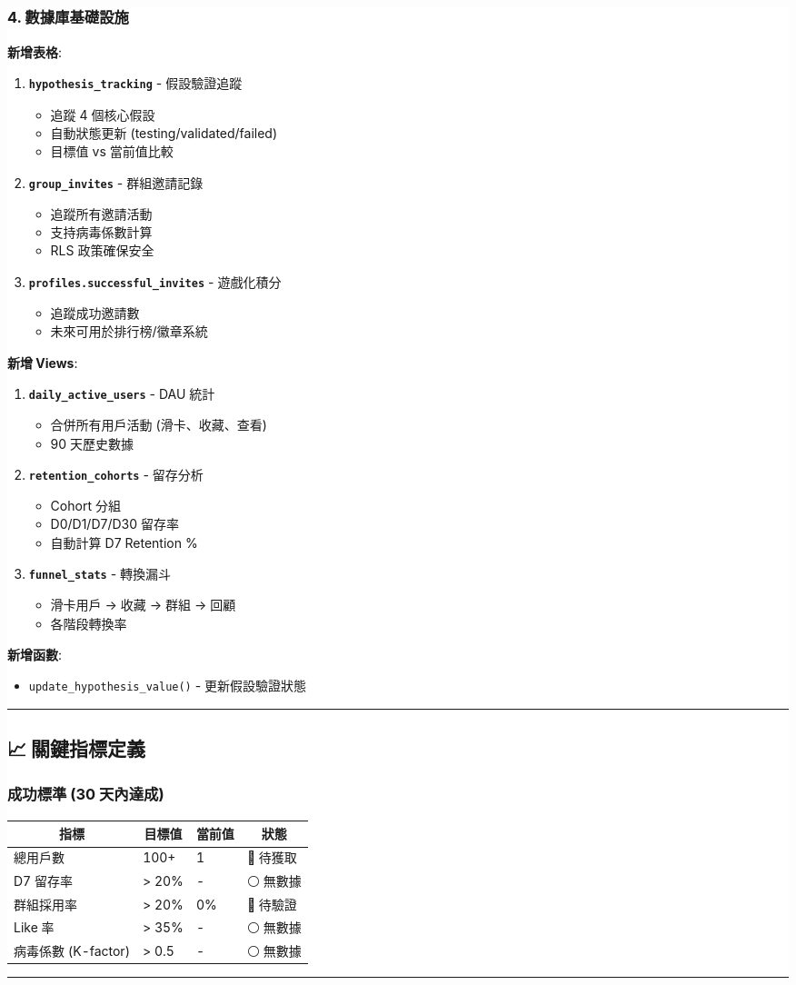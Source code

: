 
### 4. 數據庫基礎設施

**新增表格**:

1. **`hypothesis_tracking`** - 假設驗證追蹤
   - 追蹤 4 個核心假設
   - 自動狀態更新 (testing/validated/failed)
   - 目標值 vs 當前值比較

2. **`group_invites`** - 群組邀請記錄
   - 追蹤所有邀請活動
   - 支持病毒係數計算
   - RLS 政策確保安全

3. **`profiles.successful_invites`** - 遊戲化積分
   - 追蹤成功邀請數
   - 未來可用於排行榜/徽章系統

**新增 Views**:

1. **`daily_active_users`** - DAU 統計
   - 合併所有用戶活動 (滑卡、收藏、查看)
   - 90 天歷史數據

2. **`retention_cohorts`** - 留存分析
   - Cohort 分組
   - D0/D1/D7/D30 留存率
   - 自動計算 D7 Retention %

3. **`funnel_stats`** - 轉換漏斗
   - 滑卡用戶 → 收藏 → 群組 → 回顧
   - 各階段轉換率

**新增函數**:
- `update_hypothesis_value()` - 更新假設驗證狀態

---

## 📈 關鍵指標定義

### 成功標準 (30 天內達成)

| 指標 | 目標值 | 當前值 | 狀態 |
|------|--------|--------|------|
| 總用戶數 | 100+ | 1 | 🔴 待獲取 |
| D7 留存率 | > 20% | - | ⚪ 無數據 |
| 群組採用率 | > 20% | 0% | 🔴 待驗證 |
| Like 率 | > 35% | - | ⚪ 無數據 |
| 病毒係數 (K-factor) | > 0.5 | - | ⚪ 無數據 |

---
